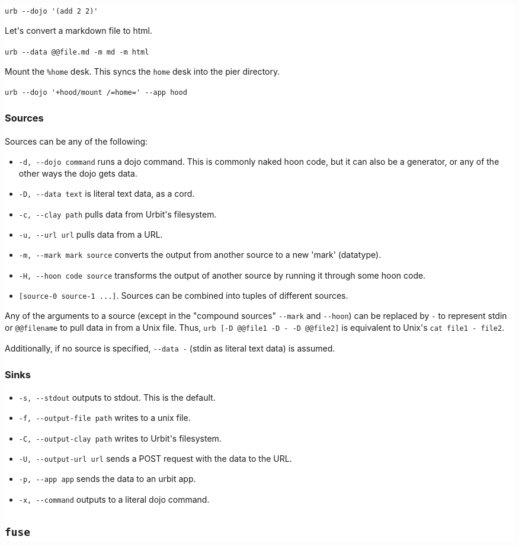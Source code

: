     urb --dojo '(add 2 2)'

Let's convert a markdown file to html.

    urb --data @@file.md -m md -m html

Mount the `%home` desk.  This syncs the `home` desk into the pier
directory.

    urb --dojo '+hood/mount /=home=' --app hood

### Sources

Sources can be any of the following:

- `-d, --dojo command` runs a dojo command.  This is commonly
  naked hoon code, but it can also be a generator, or any of the
  other ways the dojo gets data.

- `-D, --data text` is literal text data, as a cord.

- `-c, --clay path` pulls data from Urbit's filesystem.

- `-u, --url url` pulls data from a URL.

- `-m, --mark mark source` converts the output from another source to
  a new 'mark' (datatype).

- `-H, --hoon code source` transforms the output of another
  source by running it through some hoon code.

- `[source-0 source-1 ...]`.  Sources can be combined into tuples
  of different sources.

Any of the arguments to a source (except in the "compound
sources" `--mark` and `--hoon`) can be replaced by `-` to
represent stdin or `@@filename` to pull data in from a Unix file.
Thus, `urb [-D @@file1 -D - -D @@file2]` is equivalent to Unix's
`cat file1 - file2`.

Additionally, if no source is specified, `--data -` (stdin as
literal text data) is assumed.

### Sinks

- `-s, --stdout` outputs to stdout.  This is the default.

- `-f, --output-file path` writes to a unix file.

- `-C, --output-clay path` writes to Urbit's filesystem.

- `-U, --output-url url` sends a POST request with the data to
  the URL.

- `-p, --app app` sends the data to an urbit app.

- `-x, --command` outputs to a literal dojo command.

## `fuse`
